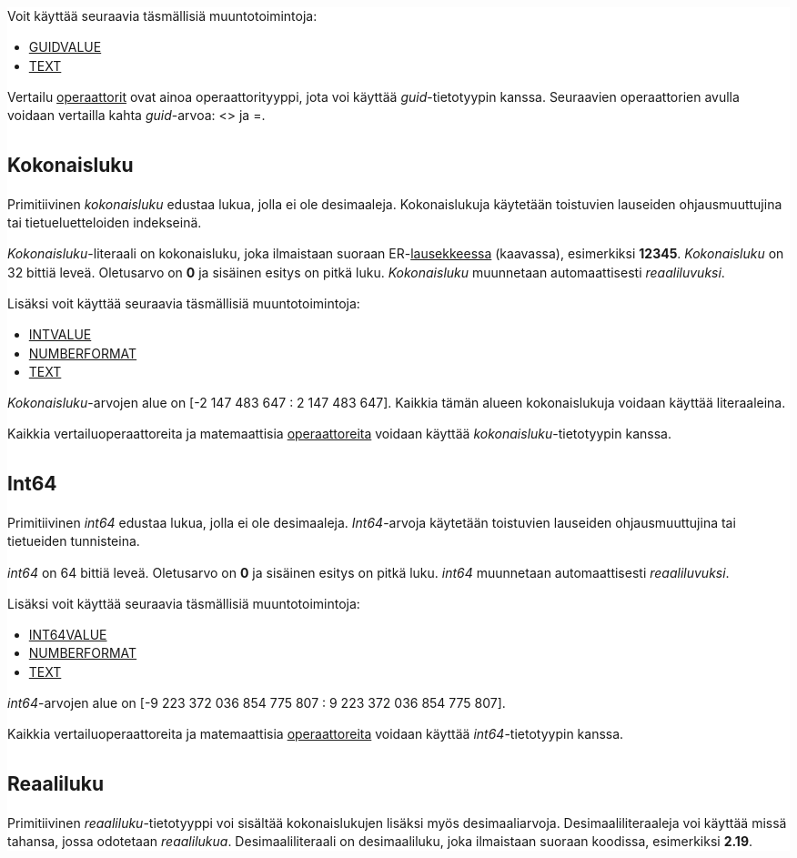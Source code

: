 Voit käyttää seuraavia täsmällisiä muuntotoimintoja:

- [GUIDVALUE](er-functions-text-guidvalue.md)
- [TEXT](er-functions-text-text.md)

Vertailu [operaattorit](er-formula-language.md#Operators) ovat ainoa operaattorityyppi, jota voi käyttää *guid*-tietotyypin kanssa. Seuraavien operaattorien avulla voidaan vertailla kahta *guid*-arvoa: \<\> ja =.

## <a name="integer"></a><a name="integer"></a>Kokonaisluku

Primitiivinen *kokonaisluku* edustaa lukua, jolla ei ole desimaaleja. Kokonaislukuja käytetään toistuvien lauseiden ohjausmuuttujina tai tietueluetteloiden indekseinä.

*Kokonaisluku*-literaali on kokonaisluku, joka ilmaistaan suoraan ER-[lausekkeessa](general-electronic-reporting-formula-designer.md#formula-designer-overview) (kaavassa), esimerkiksi **12345**. *Kokonaisluku* on 32 bittiä leveä. Oletusarvo on **0** ja sisäinen esitys on pitkä luku. *Kokonaisluku* muunnetaan automaattisesti *reaaliluvuksi*.

Lisäksi voit käyttää seuraavia täsmällisiä muuntotoimintoja:

- [INTVALUE](er-functions-conversion-intvalue.md)
- [NUMBERFORMAT](er-functions-text-numberformat.md)
- [TEXT](er-functions-text-text.md)

*Kokonaisluku*-arvojen alue on \[-2 147 483 647 : 2 147 483 647\].  Kaikkia tämän alueen kokonaislukuja voidaan käyttää literaaleina.

Kaikkia vertailuoperaattoreita ja matemaattisia [operaattoreita](er-formula-language.md#Operators) voidaan käyttää *kokonaisluku*-tietotyypin kanssa.

## <a name="int64"></a><a name="int64"></a>Int64

Primitiivinen *int64* edustaa lukua, jolla ei ole desimaaleja. *Int64*-arvoja käytetään toistuvien lauseiden ohjausmuuttujina tai tietueiden tunnisteina.

*int64* on 64 bittiä leveä. Oletusarvo on **0** ja sisäinen esitys on pitkä luku. *int64* muunnetaan automaattisesti *reaaliluvuksi*.

Lisäksi voit käyttää seuraavia täsmällisiä muuntotoimintoja:

- [INT64VALUE](er-functions-conversion-int64value.md)
- [NUMBERFORMAT](er-functions-text-numberformat.md)
- [TEXT](er-functions-text-text.md)

*int64*-arvojen alue on \[-9 223 372 036 854 775 807 : 9 223 372 036 854 775 807\].

Kaikkia vertailuoperaattoreita ja matemaattisia [operaattoreita](er-formula-language.md#Operators) voidaan käyttää *int64*-tietotyypin kanssa.

## <a name="real"></a><a name="real"></a>Reaaliluku

Primitiivinen *reaaliluku*-tietotyyppi voi sisältää kokonaislukujen lisäksi myös desimaaliarvoja. Desimaaliliteraaleja voi käyttää missä tahansa, jossa odotetaan *reaalilukua*. Desimaaliliteraali on desimaaliluku, joka ilmaistaan suoraan koodissa, esimerkiksi **2.19**.
